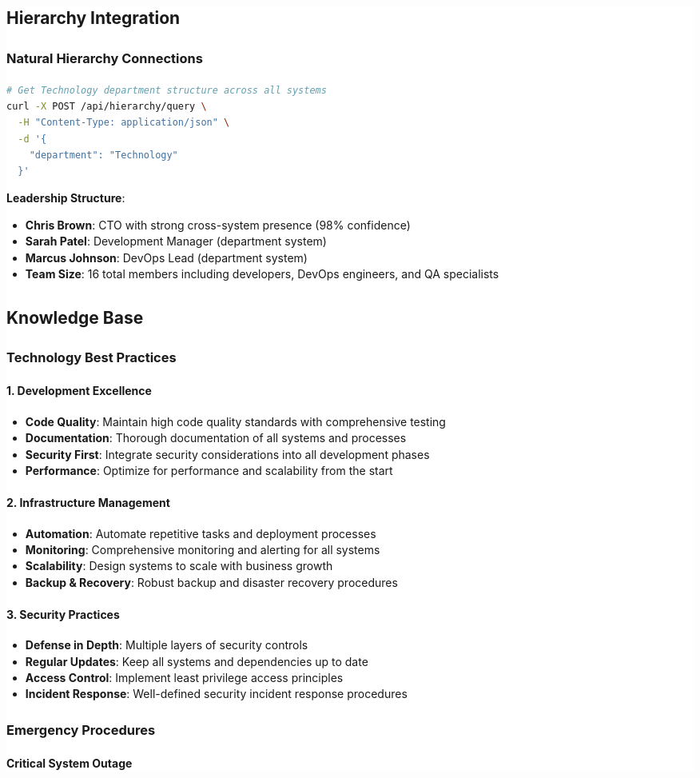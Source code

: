 ## Hierarchy Integration

### Natural Hierarchy Connections

```bash
# Get Technology department structure across all systems
curl -X POST /api/hierarchy/query \
  -H "Content-Type: application/json" \
  -d '{
    "department": "Technology"
  }'
```

**Leadership Structure**:

- **Chris Brown**: CTO with strong cross-system presence (98% confidence)
- **Sarah Patel**: Development Manager (department system)
- **Marcus Johnson**: DevOps Lead (department system)
- **Team Size**: 16 total members including developers, DevOps engineers, and QA
  specialists

## Knowledge Base

### Technology Best Practices

#### 1. **Development Excellence**

- **Code Quality**: Maintain high code quality standards with comprehensive
  testing
- **Documentation**: Thorough documentation of all systems and processes
- **Security First**: Integrate security considerations into all development
  phases
- **Performance**: Optimize for performance and scalability from the start

#### 2. **Infrastructure Management**

- **Automation**: Automate repetitive tasks and deployment processes
- **Monitoring**: Comprehensive monitoring and alerting for all systems
- **Scalability**: Design systems to scale with business growth
- **Backup & Recovery**: Robust backup and disaster recovery procedures

#### 3. **Security Practices**

- **Defense in Depth**: Multiple layers of security controls
- **Regular Updates**: Keep all systems and dependencies up to date
- **Access Control**: Implement least privilege access principles
- **Incident Response**: Well-defined security incident response procedures

### Emergency Procedures

#### Critical System Outage
